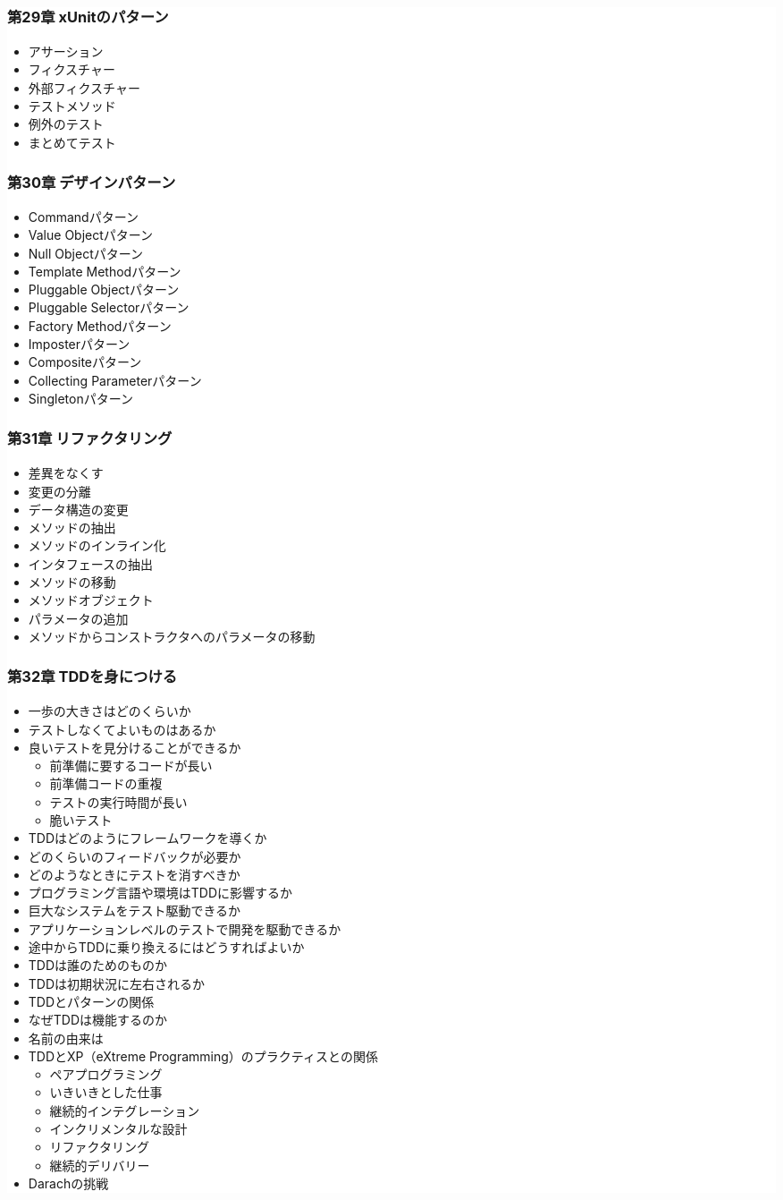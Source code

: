 ### 第29章 xUnitのパターン
- アサーション
- フィクスチャー
- 外部フィクスチャー
- テストメソッド
- 例外のテスト
- まとめてテスト

### 第30章 デザインパターン
- Commandパターン
- Value Objectパターン
- Null Objectパターン
- Template Methodパターン
- Pluggable Objectパターン
- Pluggable Selectorパターン
- Factory Methodパターン
- Imposterパターン
- Compositeパターン
- Collecting Parameterパターン
- Singletonパターン

### 第31章 リファクタリング
- 差異をなくす
- 変更の分離
- データ構造の変更
- メソッドの抽出
- メソッドのインライン化
- インタフェースの抽出
- メソッドの移動
- メソッドオブジェクト
- パラメータの追加
- メソッドからコンストラクタへのパラメータの移動

### 第32章 TDDを身につける
- 一歩の大きさはどのくらいか
- テストしなくてよいものはあるか
- 良いテストを見分けることができるか
  - 前準備に要するコードが長い
  - 前準備コードの重複
  - テストの実行時間が長い
  - 脆いテスト
- TDDはどのようにフレームワークを導くか
- どのくらいのフィードバックが必要か
- どのようなときにテストを消すべきか
- プログラミング言語や環境はTDDに影響するか
- 巨大なシステムをテスト駆動できるか
- アプリケーションレベルのテストで開発を駆動できるか
- 途中からTDDに乗り換えるにはどうすればよいか
- TDDは誰のためのものか
- TDDは初期状況に左右されるか
- TDDとパターンの関係
- なぜTDDは機能するのか
- 名前の由来は
- TDDとXP（eXtreme Programming）のプラクティスとの関係
  - ペアプログラミング
  - いきいきとした仕事
  - 継続的インテグレーション
  - インクリメンタルな設計
  - リファクタリング
  - 継続的デリバリー
- Darachの挑戦
